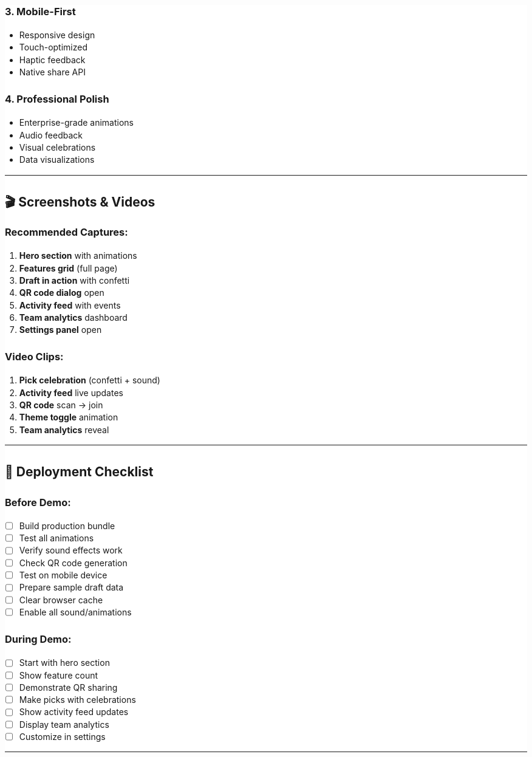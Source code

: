 ### **3. Mobile-First**
- Responsive design
- Touch-optimized
- Haptic feedback
- Native share API

### **4. Professional Polish**
- Enterprise-grade animations
- Audio feedback
- Visual celebrations
- Data visualizations

---

## 🎬 Screenshots & Videos

### Recommended Captures:
1. **Hero section** with animations
2. **Features grid** (full page)
3. **Draft in action** with confetti
4. **QR code dialog** open
5. **Activity feed** with events
6. **Team analytics** dashboard
7. **Settings panel** open

### Video Clips:
1. **Pick celebration** (confetti + sound)
2. **Activity feed** live updates
3. **QR code** scan → join
4. **Theme toggle** animation
5. **Team analytics** reveal

---

## 🚀 Deployment Checklist

### Before Demo:
- [ ] Build production bundle
- [ ] Test all animations
- [ ] Verify sound effects work
- [ ] Check QR code generation
- [ ] Test on mobile device
- [ ] Prepare sample draft data
- [ ] Clear browser cache
- [ ] Enable all sound/animations

### During Demo:
- [ ] Start with hero section
- [ ] Show feature count
- [ ] Demonstrate QR sharing
- [ ] Make picks with celebrations
- [ ] Show activity feed updates
- [ ] Display team analytics
- [ ] Customize in settings

---
